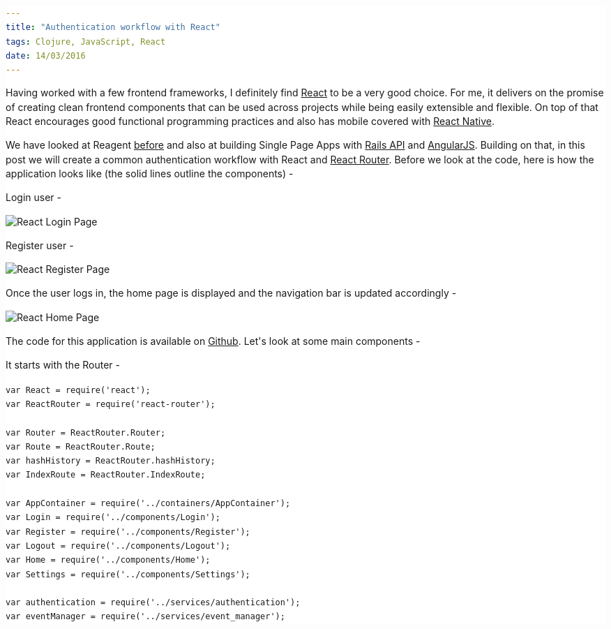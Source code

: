 ```yaml
---
title: "Authentication workflow with React"
tags: Clojure, JavaScript, React
date: 14/03/2016
---
```


Having worked with a few frontend frameworks, I definitely find [React](https://facebook.github.io/react/) to be a very good choice. For me, it delivers on the promise of creating clean frontend components that can be used across projects while being easily extensible and flexible. On top of that React encourages good functional programming practices and also has mobile covered with [React Native](https://facebook.github.io/react-native/).

We have looked at Reagent [before](http://rockyj.in/2016/01/02/weather_with_reagent.html) and also at building Single Page Apps with [Rails API](http://rockyj.in/2013/10/24/angular_rails.html) and [AngularJS](http://rockyj.in/2013/11/04/angular_rails_2.html). Building on that, in this post we will create a common authentication workflow with React and [React Router](https://github.com/reactjs/react-router). Before we look at the code, here is how the application looks like (the solid lines outline the components) -

Login user - 

![React Login Page](/images/react_login.png "React Login Page")

Register user -

![React Register Page](/images/react_register.png "React Register Page")

Once the user logs in, the home page is displayed and the navigation bar is updated accordingly -

![React Home Page](/images/react_home.png "React Home Page")

The code for this application is available on [Github](https://github.com/rocky-jaiswal/lehrer-node). Let's look at some main components -

It starts with the Router -

    var React = require('react');
    var ReactRouter = require('react-router');

    var Router = ReactRouter.Router;
    var Route = ReactRouter.Route;
    var hashHistory = ReactRouter.hashHistory;
    var IndexRoute = ReactRouter.IndexRoute;

    var AppContainer = require('../containers/AppContainer');
    var Login = require('../components/Login');
    var Register = require('../components/Register');
    var Logout = require('../components/Logout');
    var Home = require('../components/Home');
    var Settings = require('../components/Settings');

    var authentication = require('../services/authentication');
    var eventManager = require('../services/event_manager');
